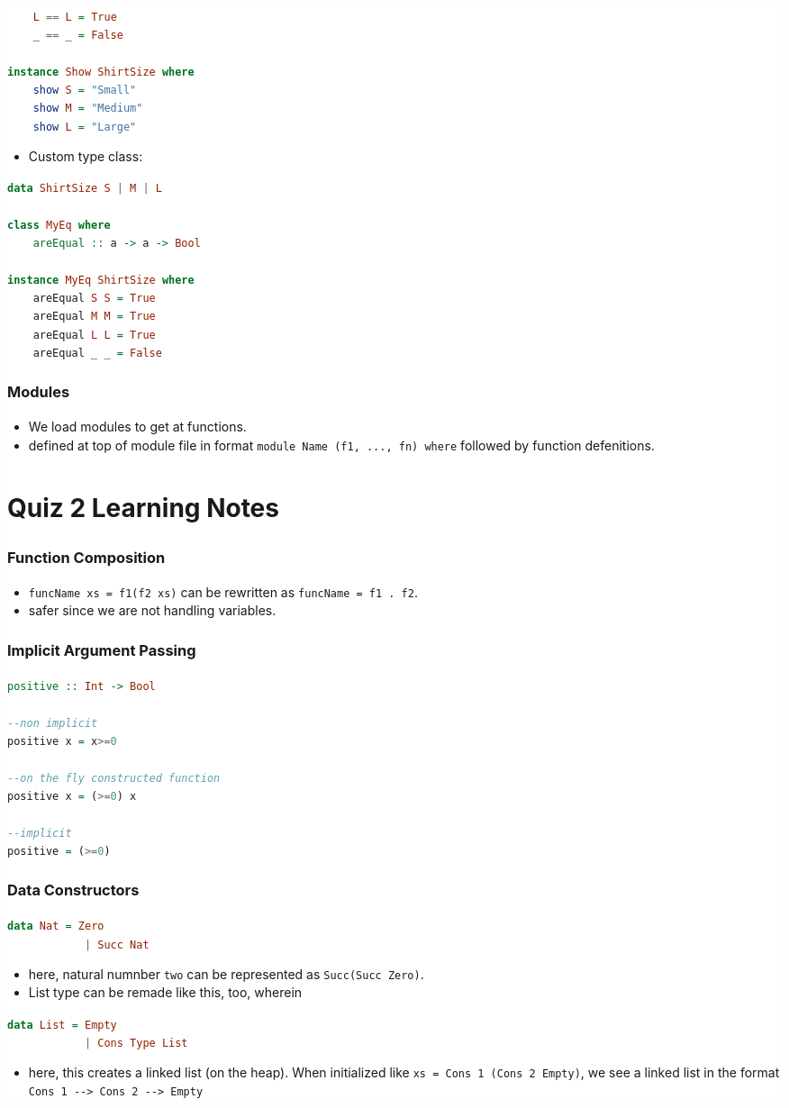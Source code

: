```haskell
	L == L = True
	_ == _ = False

instance Show ShirtSize where
	show S = "Small"
	show M = "Medium"
	show L = "Large"
```
- Custom type class: 
```haskell
data ShirtSize S | M | L

class MyEq where
	areEqual :: a -> a -> Bool

instance MyEq ShirtSize where
	areEqual S S = True
	areEqual M M = True
	areEqual L L = True
	areEqual _ _ = False
```

### Modules
- We load modules to get at functions. 
- defined at top of module file in format `module Name (f1, ..., fn) where` followed by function defenitions.
# Quiz 2 Learning Notes

### Function Composition
- `funcName xs = f1(f2 xs)` can be rewritten as `funcName = f1 . f2`. 
- safer since we are not handling variables.

### Implicit Argument Passing
```hs
positive :: Int -> Bool

--non implicit
positive x = x>=0

--on the fly constructed function
positive x = (>=0) x

--implicit
positive = (>=0)
```

### Data Constructors
```hs
data Nat = Zero
			| Succ Nat
```
- here, natural numnber `two` can be represented as `Succ(Succ Zero)`. 
- List type can be remade like this, too, wherein
```hs
data List = Empty
			| Cons Type List
```
- here, this creates a linked list (on the heap). When initialized like `xs = Cons 1 (Cons 2 Empty)`, we see a linked list in the format `Cons 1 --> Cons 2 --> Empty`
